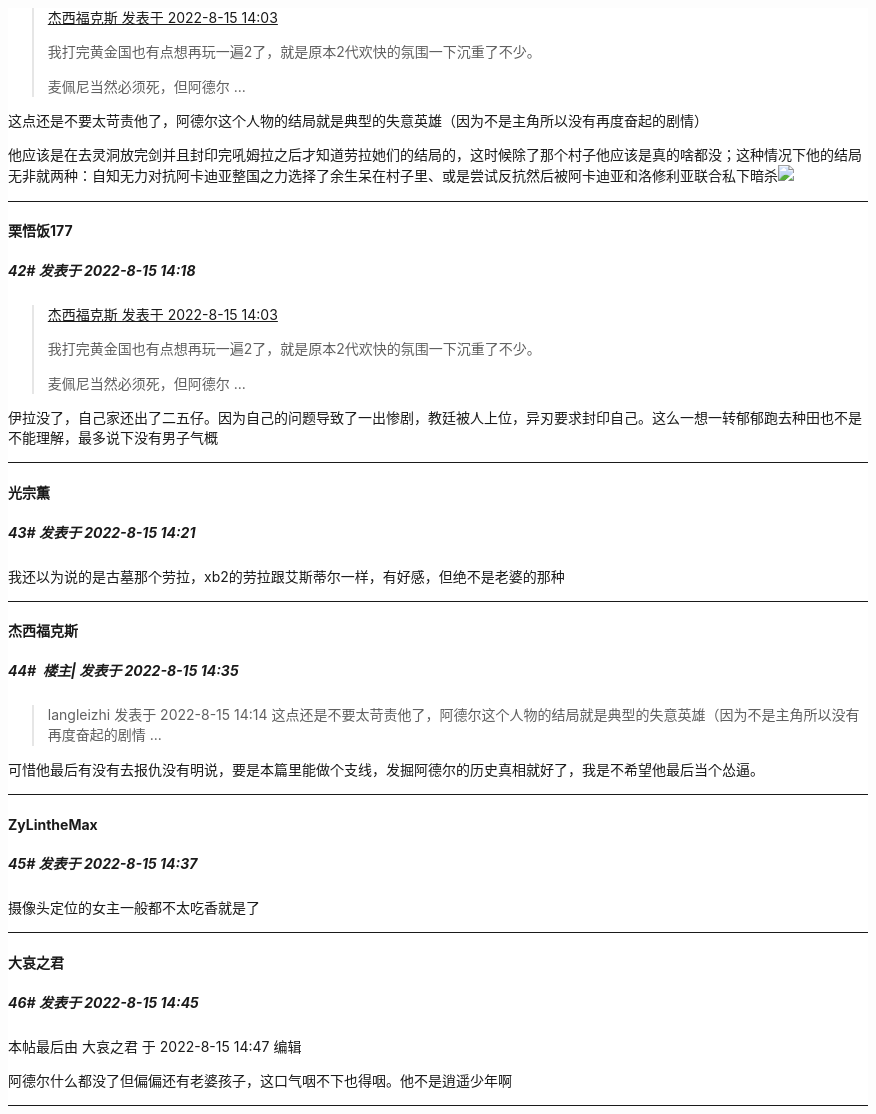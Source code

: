 <blockquote><a href="httphttps://bbs.saraba1st.com/2b/forum.php?mod=redirect&amp;goto=findpost&amp;pid=57074638&amp;ptid=2087000" target="_blank">杰西福克斯 发表于 2022-8-15 14:03</a>

我打完黄金国也有点想再玩一遍2了，就是原本2代欢快的氛围一下沉重了不少。

麦佩尼当然必须死，但阿德尔 ...</blockquote>
这点还是不要太苛责他了，阿德尔这个人物的结局就是典型的失意英雄（因为不是主角所以没有再度奋起的剧情）

他应该是在去灵洞放完剑并且封印完吼姆拉之后才知道劳拉她们的结局的，这时候除了那个村子他应该是真的啥都没；这种情况下他的结局无非就两种：自知无力对抗阿卡迪亚整国之力选择了余生呆在村子里、或是尝试反抗然后被阿卡迪亚和洛修利亚联合私下暗杀<img src="https://static.saraba1st.com/image/smiley/face2017/022.png" referrerpolicy="no-referrer">

*****

####  栗悟饭177  
##### 42#       发表于 2022-8-15 14:18

<blockquote><a href="httphttps://bbs.saraba1st.com/2b/forum.php?mod=redirect&amp;goto=findpost&amp;pid=57074638&amp;ptid=2087000" target="_blank">杰西福克斯 发表于 2022-8-15 14:03</a>

我打完黄金国也有点想再玩一遍2了，就是原本2代欢快的氛围一下沉重了不少。

麦佩尼当然必须死，但阿德尔 ...</blockquote>
伊拉没了，自己家还出了二五仔。因为自己的问题导致了一出惨剧，教廷被人上位，异刃要求封印自己。这么一想一转郁郁跑去种田也不是不能理解，最多说下没有男子气概

*****

####  光宗薫  
##### 43#       发表于 2022-8-15 14:21

我还以为说的是古墓那个劳拉，xb2的劳拉跟艾斯蒂尔一样，有好感，但绝不是老婆的那种

*****

####  杰西福克斯  
##### 44#         楼主| 发表于 2022-8-15 14:35

<blockquote>langleizhi 发表于 2022-8-15 14:14
这点还是不要太苛责他了，阿德尔这个人物的结局就是典型的失意英雄（因为不是主角所以没有再度奋起的剧情 ...</blockquote>
可惜他最后有没有去报仇没有明说，要是本篇里能做个支线，发掘阿德尔的历史真相就好了，我是不希望他最后当个怂逼。

*****

####  ZyLintheMax  
##### 45#       发表于 2022-8-15 14:37

摄像头定位的女主一般都不太吃香就是了

*****

####  大哀之君  
##### 46#       发表于 2022-8-15 14:45

 本帖最后由 大哀之君 于 2022-8-15 14:47 编辑 

阿德尔什么都没了但偏偏还有老婆孩子，这口气咽不下也得咽。他不是逍遥少年啊

*****
